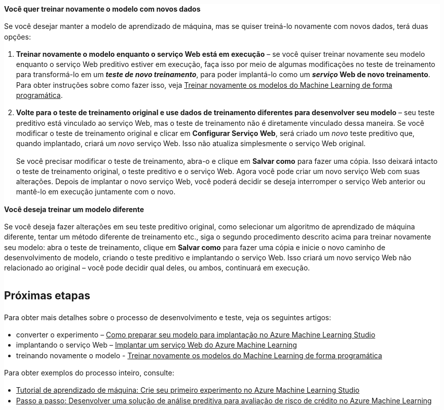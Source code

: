 **Você quer treinar novamente o modelo com novos dados**

Se você desejar manter a modelo de aprendizado de máquina, mas se quiser treiná-lo novamente com novos dados, terá duas opções:

1. **Treinar novamente o modelo enquanto o serviço Web está em execução** – se você quiser treinar novamente seu modelo enquanto o serviço Web preditivo estiver em execução, faça isso por meio de algumas modificações no teste de treinamento para transformá-lo em um ***teste de novo treinamento***, para poder implantá-lo como um ***serviço* Web de novo treinamento**. Para obter instruções sobre como fazer isso, veja [Treinar novamente os modelos do Machine Learning de forma programática](retrain-models-programmatically.md).
2. **Volte para o teste de treinamento original e use dados de treinamento diferentes para desenvolver seu modelo** – seu teste preditivo está vinculado ao serviço Web, mas o teste de treinamento não é diretamente vinculado dessa maneira. Se você modificar o teste de treinamento original e clicar em **Configurar Serviço Web**, será criado um *novo* teste preditivo que, quando implantado, criará um *novo* serviço Web. Isso não atualiza simplesmente o serviço Web original.

   Se você precisar modificar o teste de treinamento, abra-o e clique em **Salvar como** para fazer uma cópia. Isso deixará intacto o teste de treinamento original, o teste preditivo e o serviço Web. Agora você pode criar um novo serviço Web com suas alterações. Depois de implantar o novo serviço Web, você poderá decidir se deseja interromper o serviço Web anterior ou mantê-lo em execução juntamente com o novo.

**Você deseja treinar um modelo diferente**

Se você deseja fazer alterações em seu teste preditivo original, como selecionar um algoritmo de aprendizado de máquina diferente, tentar um método diferente de treinamento etc., siga o segundo procedimento descrito acima para treinar novamente seu modelo: abra o teste de treinamento, clique em **Salvar como** para fazer uma cópia e inicie o novo caminho de desenvolvimento de modelo, criando o teste preditivo e implantando o serviço Web. Isso criará um novo serviço Web não relacionado ao original – você pode decidir qual deles, ou ambos, continuará em execução.

## <a name="next-steps"></a>Próximas etapas
Para obter mais detalhes sobre o processo de desenvolvimento e teste, veja os seguintes artigos:

* converter o experimento – [Como preparar seu modelo para implantação no Azure Machine Learning Studio](convert-training-experiment-to-scoring-experiment.md)
* implantando o serviço Web – [Implantar um serviço Web do Azure Machine Learning](publish-a-machine-learning-web-service.md)
* treinando novamente o modelo - [Treinar novamente os modelos do Machine Learning de forma programática](retrain-models-programmatically.md)

Para obter exemplos do processo inteiro, consulte:

* [Tutorial de aprendizado de máquina: Crie seu primeiro experimento no Azure Machine Learning Studio](create-experiment.md)
* [Passo a passo: Desenvolver uma solução de análise preditiva para avaliação de risco de crédito no Azure Machine Learning](tutorial-part1-credit-risk.md)


